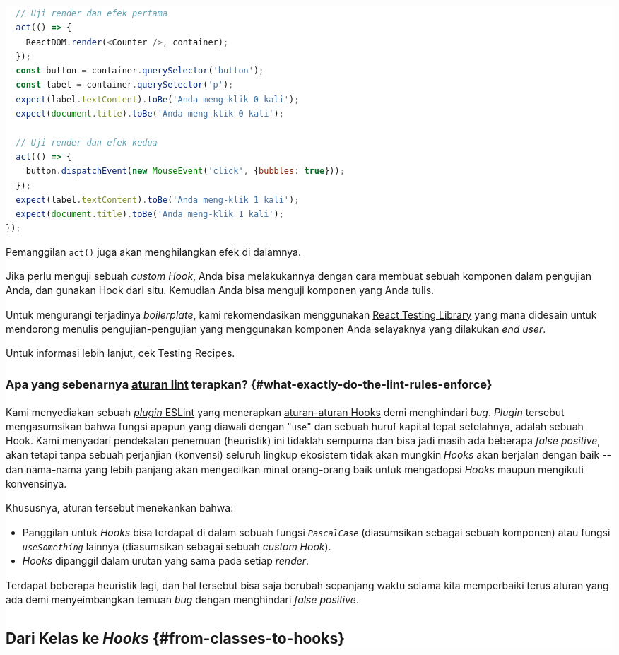 ```js {3,20-22,29-31}
  // Uji render dan efek pertama
  act(() => {
    ReactDOM.render(<Counter />, container);
  });
  const button = container.querySelector('button');
  const label = container.querySelector('p');
  expect(label.textContent).toBe('Anda meng-klik 0 kali');
  expect(document.title).toBe('Anda meng-klik 0 kali');

  // Uji render dan efek kedua
  act(() => {
    button.dispatchEvent(new MouseEvent('click', {bubbles: true}));
  });
  expect(label.textContent).toBe('Anda meng-klik 1 kali');
  expect(document.title).toBe('Anda meng-klik 1 kali');
});
```

Pemanggilan `act()` juga akan menghilangkan efek di dalamnya.

Jika perlu menguji sebuah *custom Hook*, Anda bisa melakukannya dengan cara membuat sebuah komponen dalam pengujian Anda, dan gunakan Hook dari situ. Kemudian Anda bisa menguji komponen yang Anda tulis.

Untuk mengurangi terjadinya *boilerplate*, kami rekomendasikan menggunakan [React Testing Library](https://testing-library.com/react) yang mana didesain untuk mendorong menulis pengujian-pengujian yang menggunakan komponen Anda selayaknya yang dilakukan *end user*.

Untuk informasi lebih lanjut, cek [Testing Recipes](/docs/testing-recipes.html).

### Apa yang sebenarnya [aturan lint](https://www.npmjs.com/package/eslint-plugin-react-hooks) terapkan? {#what-exactly-do-the-lint-rules-enforce}

Kami menyediakan sebuah [*plugin* ESLint](https://www.npmjs.com/package/eslint-plugin-react-hooks) yang menerapkan [aturan-aturan Hooks](/docs/hooks-rules.html) demi menghindari *bug*. *Plugin* tersebut mengasumsikan bahwa fungsi apapun yang diawali dengan "`use`" dan sebuah huruf kapital tepat setelahnya, adalah sebuah Hook. Kami menyadari pendekatan penemuan (heuristik) ini tidaklah sempurna dan bisa jadi masih ada beberapa *false positive*, akan tetapi tanpa sebuah perjanjian (konvensi) seluruh lingkup ekosistem tidak akan mungkin *Hooks* akan berjalan dengan baik -- dan nama-nama yang lebih panjang akan mengecilkan minat orang-orang baik untuk mengadopsi *Hooks* maupun mengikuti konvensinya.

Khususnya, aturan tersebut menekankan bahwa:

* Panggilan untuk *Hooks* bisa terdapat di dalam sebuah fungsi *`PascalCase`* (diasumsikan sebagai sebuah komponen) atau fungsi *`useSomething`* lainnya (diasumsikan sebagai sebuah *custom Hook*).
* *Hooks* dipanggil dalam urutan yang sama pada setiap *render*.

Terdapat beberapa heuristik lagi, dan hal tersebut bisa saja berubah sepanjang waktu selama kita memperbaiki terus aturan yang ada demi menyeimbangkan temuan *bug* dengan menghindari *false positive*.

## Dari Kelas ke *Hooks* {#from-classes-to-hooks}
